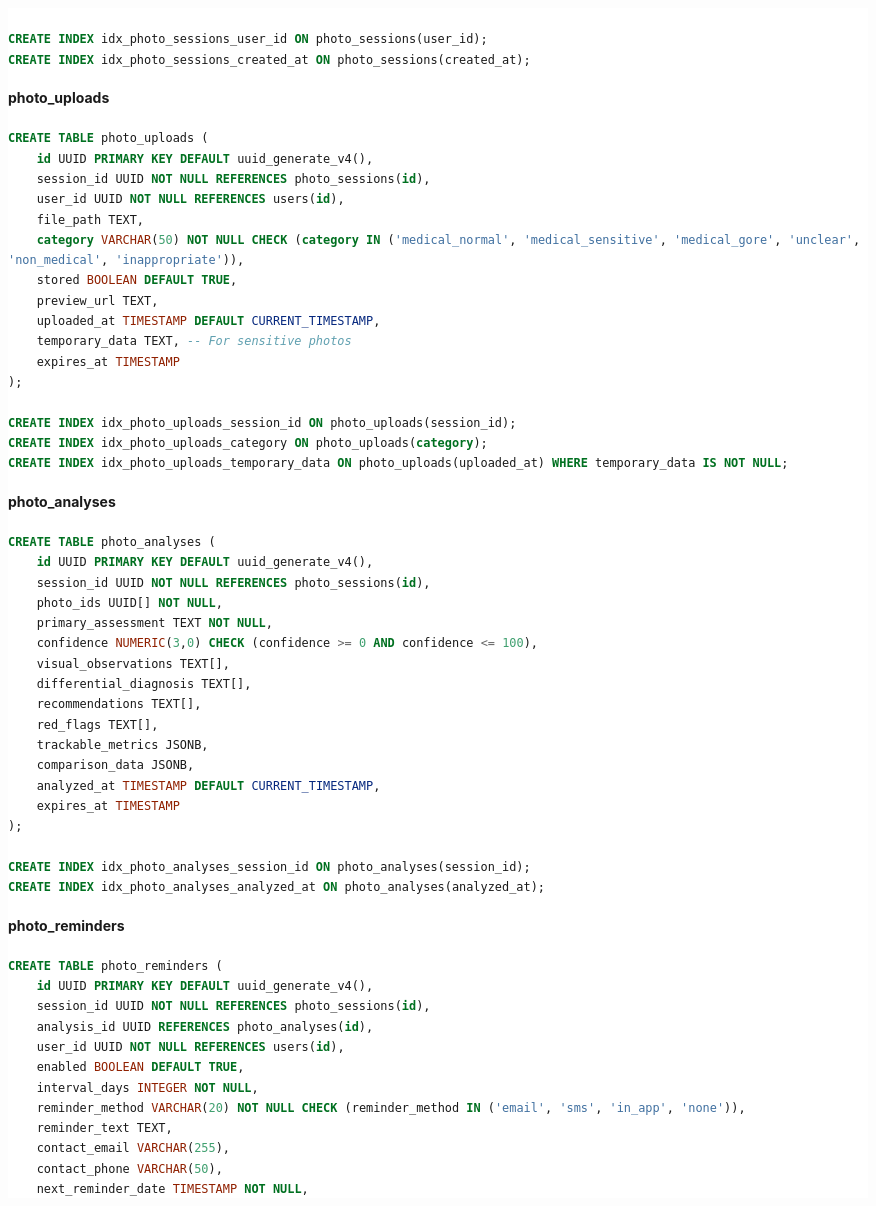 ```sql

CREATE INDEX idx_photo_sessions_user_id ON photo_sessions(user_id);
CREATE INDEX idx_photo_sessions_created_at ON photo_sessions(created_at);
```

#### photo_uploads
```sql
CREATE TABLE photo_uploads (
    id UUID PRIMARY KEY DEFAULT uuid_generate_v4(),
    session_id UUID NOT NULL REFERENCES photo_sessions(id),
    user_id UUID NOT NULL REFERENCES users(id),
    file_path TEXT,
    category VARCHAR(50) NOT NULL CHECK (category IN ('medical_normal', 'medical_sensitive', 'medical_gore', 'unclear', 'non_medical', 'inappropriate')),
    stored BOOLEAN DEFAULT TRUE,
    preview_url TEXT,
    uploaded_at TIMESTAMP DEFAULT CURRENT_TIMESTAMP,
    temporary_data TEXT, -- For sensitive photos
    expires_at TIMESTAMP
);

CREATE INDEX idx_photo_uploads_session_id ON photo_uploads(session_id);
CREATE INDEX idx_photo_uploads_category ON photo_uploads(category);
CREATE INDEX idx_photo_uploads_temporary_data ON photo_uploads(uploaded_at) WHERE temporary_data IS NOT NULL;
```

#### photo_analyses
```sql
CREATE TABLE photo_analyses (
    id UUID PRIMARY KEY DEFAULT uuid_generate_v4(),
    session_id UUID NOT NULL REFERENCES photo_sessions(id),
    photo_ids UUID[] NOT NULL,
    primary_assessment TEXT NOT NULL,
    confidence NUMERIC(3,0) CHECK (confidence >= 0 AND confidence <= 100),
    visual_observations TEXT[],
    differential_diagnosis TEXT[],
    recommendations TEXT[],
    red_flags TEXT[],
    trackable_metrics JSONB,
    comparison_data JSONB,
    analyzed_at TIMESTAMP DEFAULT CURRENT_TIMESTAMP,
    expires_at TIMESTAMP
);

CREATE INDEX idx_photo_analyses_session_id ON photo_analyses(session_id);
CREATE INDEX idx_photo_analyses_analyzed_at ON photo_analyses(analyzed_at);
```

#### photo_reminders
```sql
CREATE TABLE photo_reminders (
    id UUID PRIMARY KEY DEFAULT uuid_generate_v4(),
    session_id UUID NOT NULL REFERENCES photo_sessions(id),
    analysis_id UUID REFERENCES photo_analyses(id),
    user_id UUID NOT NULL REFERENCES users(id),
    enabled BOOLEAN DEFAULT TRUE,
    interval_days INTEGER NOT NULL,
    reminder_method VARCHAR(20) NOT NULL CHECK (reminder_method IN ('email', 'sms', 'in_app', 'none')),
    reminder_text TEXT,
    contact_email VARCHAR(255),
    contact_phone VARCHAR(50),
    next_reminder_date TIMESTAMP NOT NULL,
```